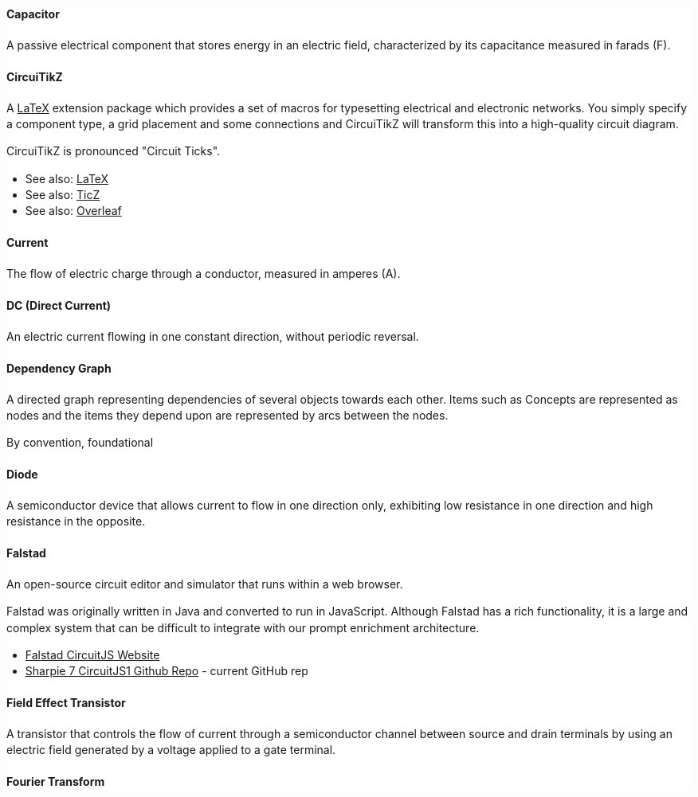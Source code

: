 #### Capacitor

A passive electrical component that stores energy in an electric field, characterized by its capacitance measured in farads (F).

#### CircuiTikZ

A [LaTeX](#latex) extension package which provides a set of macros for typesetting electrical and electronic networks.  You simply specify a
component type, a grid placement and some connections and CircuiTikZ
will transform this into a high-quality circuit diagram.

CircuiTikZ is pronounced "Circuit Ticks".

* See also: [LaTeX](#latex)
* See also: [TicZ](#tikz)
* See also: [Overleaf](#overleaf)

#### Current

The flow of electric charge through a conductor, measured in amperes (A).

#### DC (Direct Current)

An electric current flowing in one constant direction, without periodic reversal.

#### Dependency Graph

A directed graph representing dependencies of several objects towards each other. Items such as Concepts are represented as nodes and the items they depend upon are represented by arcs between the nodes.

By convention, foundational 

#### Diode

A semiconductor device that allows current to flow in one direction only, exhibiting low resistance in one direction and high resistance in the opposite.

#### Falstad

An open-source circuit editor and simulator that runs within a web browser.

Falstad was originally written in Java and converted to run in JavaScript.
Although Falstad has a rich functionality, it is a large and complex system
that can be difficult to integrate with our prompt enrichment architecture.

* [Falstad CircuitJS Website](https://falstad.com/circuit/circuitjs.html)
* [Sharpie 7 CircuitJS1 Github Repo](https://github.com/sharpie7/circuitjs1) - current GitHub rep

#### Field Effect Transistor

A transistor that controls the flow of current through a semiconductor channel between source and drain terminals by using an electric field generated by a voltage applied to a gate terminal.

#### Fourier Transform
